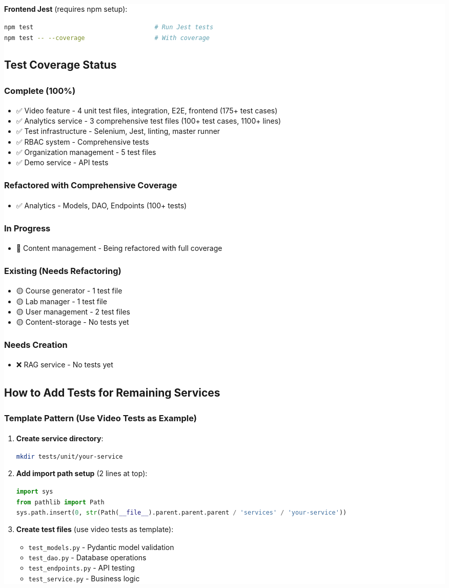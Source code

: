 **Frontend Jest** (requires npm setup):
```bash
npm test                                 # Run Jest tests
npm test -- --coverage                   # With coverage
```

## Test Coverage Status

### Complete (100%)
- ✅ Video feature - 4 unit test files, integration, E2E, frontend (175+ test cases)
- ✅ Analytics service - 3 comprehensive test files (100+ test cases, 1100+ lines)
- ✅ Test infrastructure - Selenium, Jest, linting, master runner
- ✅ RBAC system - Comprehensive tests
- ✅ Organization management - 5 test files
- ✅ Demo service - API tests

### Refactored with Comprehensive Coverage
- ✅ Analytics - Models, DAO, Endpoints (100+ tests)

### In Progress
- 🔄 Content management - Being refactored with full coverage

### Existing (Needs Refactoring)
- 🟡 Course generator - 1 test file
- 🟡 Lab manager - 1 test file
- 🟡 User management - 2 test files
- 🟡 Content-storage - No tests yet

### Needs Creation
- ❌ RAG service - No tests yet

## How to Add Tests for Remaining Services

### Template Pattern (Use Video Tests as Example)

1. **Create service directory**:
   ```bash
   mkdir tests/unit/your-service
   ```

2. **Add import path setup** (2 lines at top):
   ```python
   import sys
   from pathlib import Path
   sys.path.insert(0, str(Path(__file__).parent.parent.parent / 'services' / 'your-service'))
   ```

3. **Create test files** (use video tests as template):
   - `test_models.py` - Pydantic model validation
   - `test_dao.py` - Database operations
   - `test_endpoints.py` - API testing
   - `test_service.py` - Business logic
